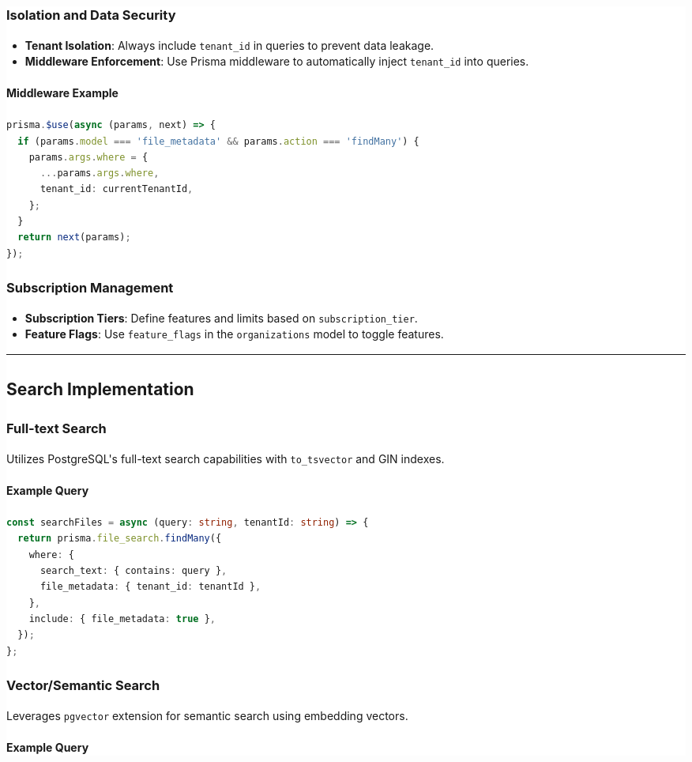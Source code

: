 ### Isolation and Data Security

- **Tenant Isolation**: Always include `tenant_id` in queries to prevent data leakage.
- **Middleware Enforcement**: Use Prisma middleware to automatically inject `tenant_id` into queries.

#### Middleware Example

```typescript
prisma.$use(async (params, next) => {
  if (params.model === 'file_metadata' && params.action === 'findMany') {
    params.args.where = {
      ...params.args.where,
      tenant_id: currentTenantId,
    };
  }
  return next(params);
});
```

### Subscription Management

- **Subscription Tiers**: Define features and limits based on `subscription_tier`.
- **Feature Flags**: Use `feature_flags` in the `organizations` model to toggle features.

---

## Search Implementation

### Full-text Search

Utilizes PostgreSQL's full-text search capabilities with `to_tsvector` and GIN indexes.

#### Example Query

```typescript
const searchFiles = async (query: string, tenantId: string) => {
  return prisma.file_search.findMany({
    where: {
      search_text: { contains: query },
      file_metadata: { tenant_id: tenantId },
    },
    include: { file_metadata: true },
  });
};
```

### Vector/Semantic Search

Leverages `pgvector` extension for semantic search using embedding vectors.

#### Example Query
